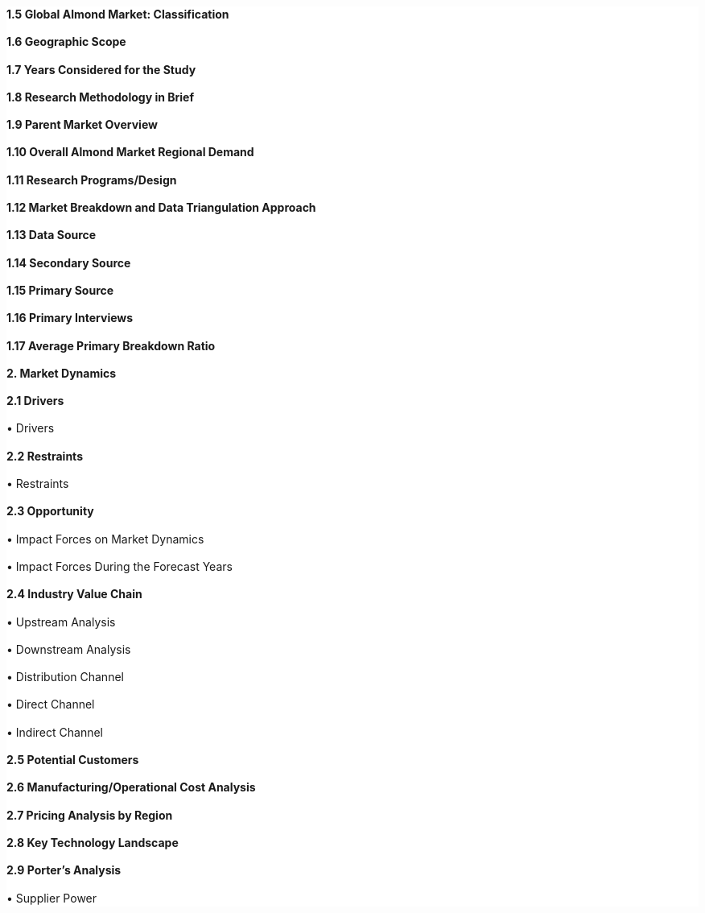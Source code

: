 <strong>1.5 Global Almond Market: Classification</strong>

<strong>1.6 Geographic Scope</strong>

<strong>1.7 Years Considered for the Study</strong>

<strong>1.8 Research Methodology in Brief</strong>

<strong>1.9 Parent Market Overview</strong>

<strong>1.10 Overall Almond Market Regional Demand</strong>

<strong>1.11 Research Programs/Design</strong>

<strong>1.12 Market Breakdown and Data Triangulation Approach</strong>

<strong>1.13 Data Source</strong>

<strong>1.14 Secondary Source</strong>

<strong>1.15 Primary Source</strong>

<strong>1.16 Primary Interviews</strong>

<strong>1.17 Average Primary Breakdown Ratio</strong>

<strong>2. Market Dynamics</strong>

<strong>2.1 Drivers</strong>

• Drivers

<strong>2.2 Restraints</strong>

• Restraints

<strong>2.3 Opportunity</strong>

• Impact Forces on Market Dynamics

• Impact Forces During the Forecast Years

<strong>2.4 Industry Value Chain</strong>

• Upstream Analysis

• Downstream Analysis

• Distribution Channel

• Direct Channel

• Indirect Channel

<strong>2.5 Potential Customers</strong>

<strong>2.6 Manufacturing/Operational Cost Analysis</strong>

<strong>2.7 Pricing Analysis by Region</strong>

<strong>2.8 Key Technology Landscape</strong>

<strong>2.9 Porter’s Analysis</strong>

• Supplier Power
